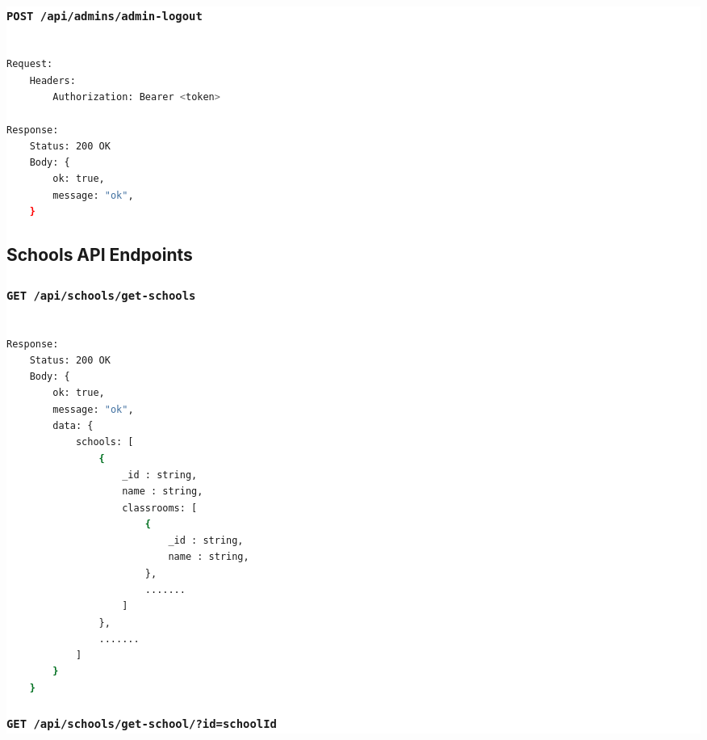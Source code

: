 ### `POST /api/admins/admin-logout`

```bash

Request:
    Headers:
        Authorization: Bearer <token>

Response:
    Status: 200 OK
    Body: {
        ok: true,
        message: "ok",
    }


```

## Schools API Endpoints

### `GET /api/schools/get-schools`

```bash

Response:
    Status: 200 OK
    Body: {
        ok: true,
        message: "ok",
        data: {
            schools: [
                {
                    _id : string,
                    name : string,
                    classrooms: [
                        {
                            _id : string,
                            name : string,
                        },
                        .......
                    ]
                },
                .......
            ]
        }
    }

```

### `GET /api/schools/get-school/?id=schoolId`
